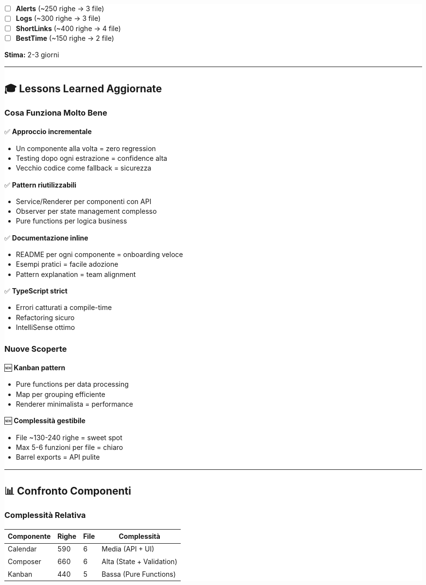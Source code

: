 - [ ] **Alerts** (~250 righe → 3 file)
- [ ] **Logs** (~300 righe → 3 file)
- [ ] **ShortLinks** (~400 righe → 4 file)
- [ ] **BestTime** (~150 righe → 2 file)

**Stima:** 2-3 giorni

---

## 🎓 Lessons Learned Aggiornate

### Cosa Funziona Molto Bene

✅ **Approccio incrementale**
- Un componente alla volta = zero regression
- Testing dopo ogni estrazione = confidence alta
- Vecchio codice come fallback = sicurezza

✅ **Pattern riutilizzabili**
- Service/Renderer per componenti con API
- Observer per state management complesso
- Pure functions per logica business

✅ **Documentazione inline**
- README per ogni componente = onboarding veloce
- Esempi pratici = facile adozione
- Pattern explanation = team alignment

✅ **TypeScript strict**
- Errori catturati a compile-time
- Refactoring sicuro
- IntelliSense ottimo

### Nuove Scoperte

🆕 **Kanban pattern**
- Pure functions per data processing
- Map per grouping efficiente
- Renderer minimalista = performance

🆕 **Complessità gestibile**
- File ~130-240 righe = sweet spot
- Max 5-6 funzioni per file = chiaro
- Barrel exports = API pulite

---

## 📊 Confronto Componenti

### Complessità Relativa

| Componente | Righe | File | Complessità |
|------------|-------|------|-------------|
| Calendar | 590 | 6 | Media (API + UI) |
| Composer | 660 | 6 | Alta (State + Validation) |
| Kanban | 440 | 5 | Bassa (Pure Functions) |
